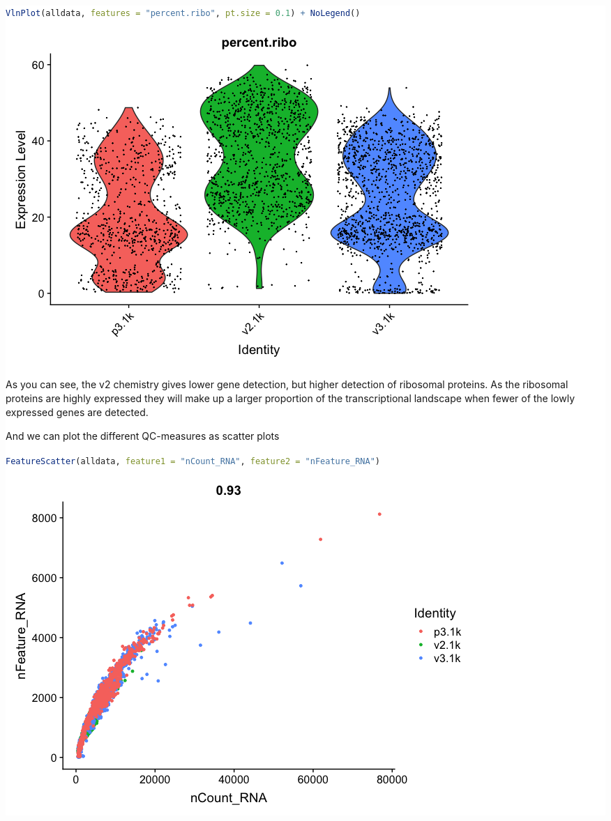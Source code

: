 ``` r
VlnPlot(alldata, features = "percent.ribo", pt.size = 0.1) + NoLegend()
```

![](Quality_control_files/figure-gfm/vln.plot-4.png)

As you can see, the v2 chemistry gives lower gene detection, but higher
detection of ribosomal proteins. As the ribosomal proteins are highly
expressed they will make up a larger proportion of the transcriptional
landscape when fewer of the lowly expressed genes are detected.

And we can plot the different QC-measures as scatter plots

``` r
FeatureScatter(alldata, feature1 = "nCount_RNA", feature2 = "nFeature_RNA")
```

![](Quality_control_files/figure-gfm/scatter-1.png)